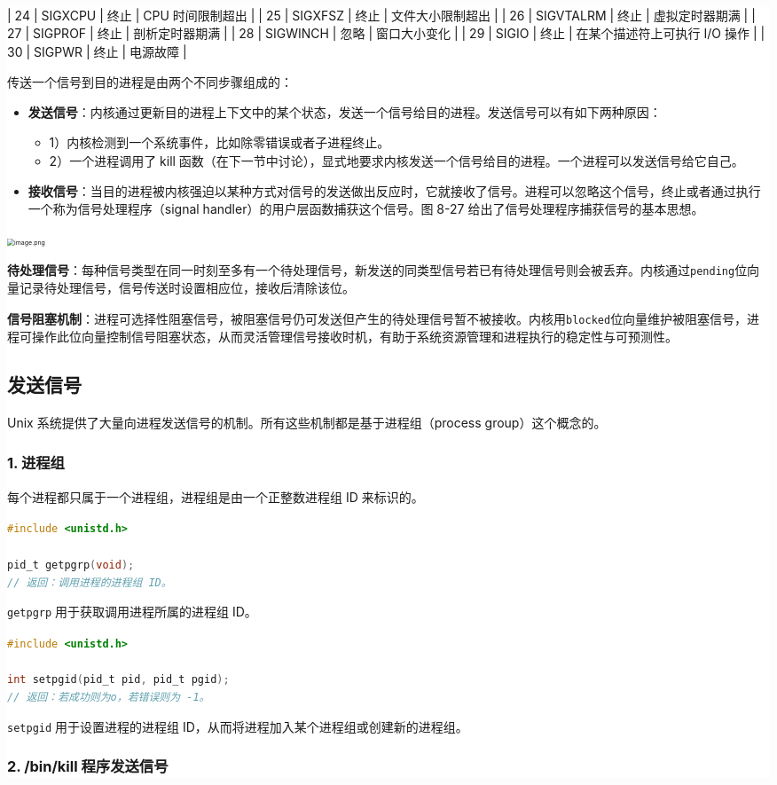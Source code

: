 | 24   | SIGXCPU   | 终止                                      | CPU 时间限制超出               |
| 25   | SIGXFSZ   | 终止                                      | 文件大小限制超出               |
| 26   | SIGVTALRM | 终止                                      | 虚拟定时器期满                 |
| 27   | SIGPROF   | 终止                                      | 剖析定时器期满                 |
| 28   | SIGWINCH  | 忽略                                      | 窗口大小变化                   |
| 29   | SIGIO     | 终止                                      | 在某个描述符上可执行 I/O 操作  |
| 30   | SIGPWR    | 终止                                      | 电源故障                       |

传送一个信号到目的进程是由两个不同步骤组成的：

- **发送信号**：内核通过更新目的进程上下文中的某个状态，发送一个信号给目的进程。发送信号可以有如下两种原因：
  - 1）内核检测到一个系统事件，比如除零错误或者子进程终止。
  - 2）一个进程调用了 kill 函数（在下一节中讨论），显式地要求内核发送一个信号给目的进程。一个进程可以发送信号给它自己。
  
- **接收信号**：当目的进程被内核强迫以某种方式对信号的发送做出反应时，它就接收了信号。进程可以忽略这个信号，终止或者通过执行一个称为信号处理程序（signal handler）的用户层函数捕获这个信号。图 8-27 给出了信号处理程序捕获信号的基本思想。

 <img src="https://s2.loli.net/2024/11/30/BbGFxTyqU5n9ric.png" alt="image.png" style="zoom:50%;" />

**待处理信号**：每种信号类型在同一时刻至多有一个待处理信号，新发送的同类型信号若已有待处理信号则会被丢弃。内核通过`pending`位向量记录待处理信号，信号传送时设置相应位，接收后清除该位。

**信号阻塞机制**：进程可选择性阻塞信号，被阻塞信号仍可发送但产生的待处理信号暂不被接收。内核用`blocked`位向量维护被阻塞信号，进程可操作此位向量控制信号阻塞状态，从而灵活管理信号接收时机，有助于系统资源管理和进程执行的稳定性与可预测性。

## 发送信号

Unix 系统提供了大量向进程发送信号的机制。所有这些机制都是基于进程组（process group）这个概念的。

### 1. 进程组

每个进程都只属于一个进程组，进程组是由一个正整数进程组 ID 来标识的。

```C
#include <unistd.h>

pid_t getpgrp(void);
// 返回：调用进程的进程组 ID。
```

`getpgrp` 用于获取调用进程所属的进程组 ID。

```C
#include <unistd.h>

int setpgid(pid_t pid, pid_t pgid);
// 返回：若成功则为o，若错误则为 -1。
```

`setpgid` 用于设置进程的进程组 ID，从而将进程加入某个进程组或创建新的进程组。

### 2. /bin/kill 程序发送信号

